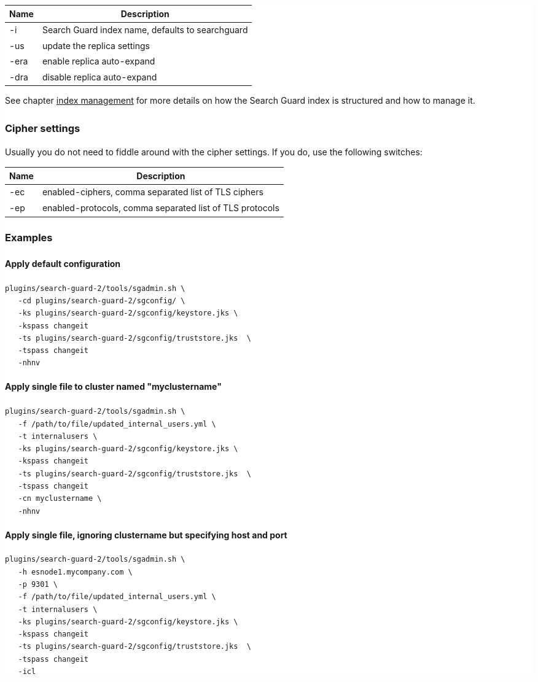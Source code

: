 | Name  | Description  |
|---|---|
| -i  |  Search Guard index name, defaults to searchguard |
| -us  | update the replica settings  |
| -era  |  enable replica auto-expand |
| -dra  |  disable replica auto-expand |

See chapter [index management](sgindex.md) for more details on how the Search Guard index is structured and how to manage it.

### Cipher settings

Usually you do not need to fiddle around with the cipher settings. If you do, use the following switches:

| Name  | Description  |
|---|---|
| -ec  |  enabled-ciphers, comma separated list of TLS ciphers |
| -ep  | enabled-protocols, comma separated list of TLS protocols  |

### Examples

#### Apply default configuration
```
plugins/search-guard-2/tools/sgadmin.sh \
   -cd plugins/search-guard-2/sgconfig/ \
   -ks plugins/search-guard-2/sgconfig/keystore.jks \
   -kspass changeit
   -ts plugins/search-guard-2/sgconfig/truststore.jks  \
   -tspass changeit
   -nhnv
```

#### Apply single file to cluster named "myclustername"
```
plugins/search-guard-2/tools/sgadmin.sh \
   -f /path/to/file/updated_internal_users.yml \
   -t internalusers \
   -ks plugins/search-guard-2/sgconfig/keystore.jks \
   -kspass changeit
   -ts plugins/search-guard-2/sgconfig/truststore.jks  \
   -tspass changeit
   -cn myclustername \
   -nhnv
```

#### Apply single file, ignoring clustername but specifying host and port
```
plugins/search-guard-2/tools/sgadmin.sh \
   -h esnode1.mycompany.com \
   -p 9301 \
   -f /path/to/file/updated_internal_users.yml \
   -t internalusers \
   -ks plugins/search-guard-2/sgconfig/keystore.jks \
   -kspass changeit
   -ts plugins/search-guard-2/sgconfig/truststore.jks  \
   -tspass changeit
   -icl
```
